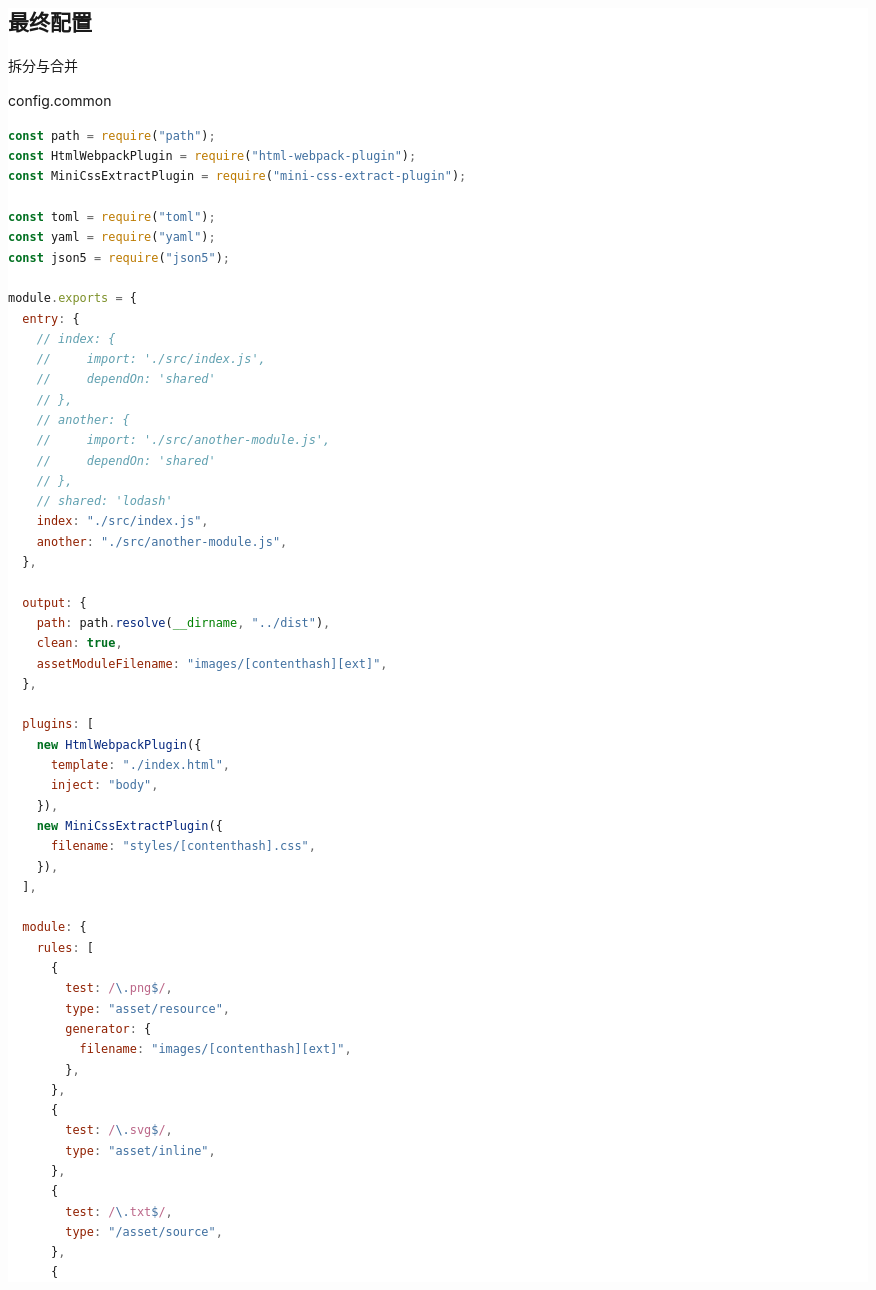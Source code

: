 ## 最终配置

拆分与合并

config.common

```js
const path = require("path");
const HtmlWebpackPlugin = require("html-webpack-plugin");
const MiniCssExtractPlugin = require("mini-css-extract-plugin");

const toml = require("toml");
const yaml = require("yaml");
const json5 = require("json5");

module.exports = {
  entry: {
    // index: {
    //     import: './src/index.js',
    //     dependOn: 'shared'
    // },
    // another: {
    //     import: './src/another-module.js',
    //     dependOn: 'shared'
    // },
    // shared: 'lodash'
    index: "./src/index.js",
    another: "./src/another-module.js",
  },

  output: {
    path: path.resolve(__dirname, "../dist"),
    clean: true,
    assetModuleFilename: "images/[contenthash][ext]",
  },

  plugins: [
    new HtmlWebpackPlugin({
      template: "./index.html",
      inject: "body",
    }),
    new MiniCssExtractPlugin({
      filename: "styles/[contenthash].css",
    }),
  ],

  module: {
    rules: [
      {
        test: /\.png$/,
        type: "asset/resource",
        generator: {
          filename: "images/[contenthash][ext]",
        },
      },
      {
        test: /\.svg$/,
        type: "asset/inline",
      },
      {
        test: /\.txt$/,
        type: "/asset/source",
      },
      {
```